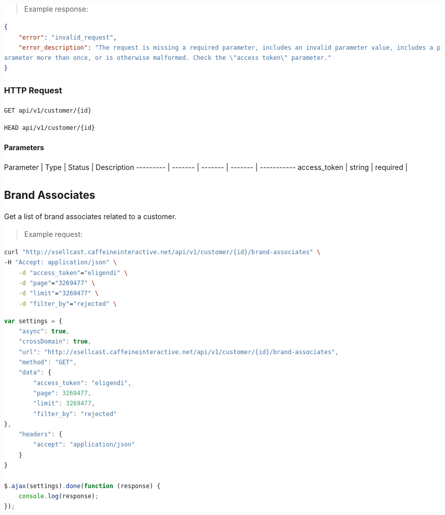 > Example response:

```json
{
    "error": "invalid_request",
    "error_description": "The request is missing a required parameter, includes an invalid parameter value, includes a parameter more than once, or is otherwise malformed. Check the \"access token\" parameter."
}
```

### HTTP Request
`GET api/v1/customer/{id}`

`HEAD api/v1/customer/{id}`

#### Parameters

Parameter | Type | Status | Description
--------- | ------- | ------- | ------- | -----------
    access_token | string |  required  | 



## Brand Associates

Get a list of brand associates related to a customer.

> Example request:

```bash
curl "http://xsellcast.caffeineinteractive.net/api/v1/customer/{id}/brand-associates" \
-H "Accept: application/json" \
    -d "access_token"="eligendi" \
    -d "page"="3269477" \
    -d "limit"="3269477" \
    -d "filter_by"="rejected" \

```

```javascript
var settings = {
    "async": true,
    "crossDomain": true,
    "url": "http://xsellcast.caffeineinteractive.net/api/v1/customer/{id}/brand-associates",
    "method": "GET",
    "data": {
        "access_token": "eligendi",
        "page": 3269477,
        "limit": 3269477,
        "filter_by": "rejected"
},
    "headers": {
        "accept": "application/json"
    }
}

$.ajax(settings).done(function (response) {
    console.log(response);
});
```
